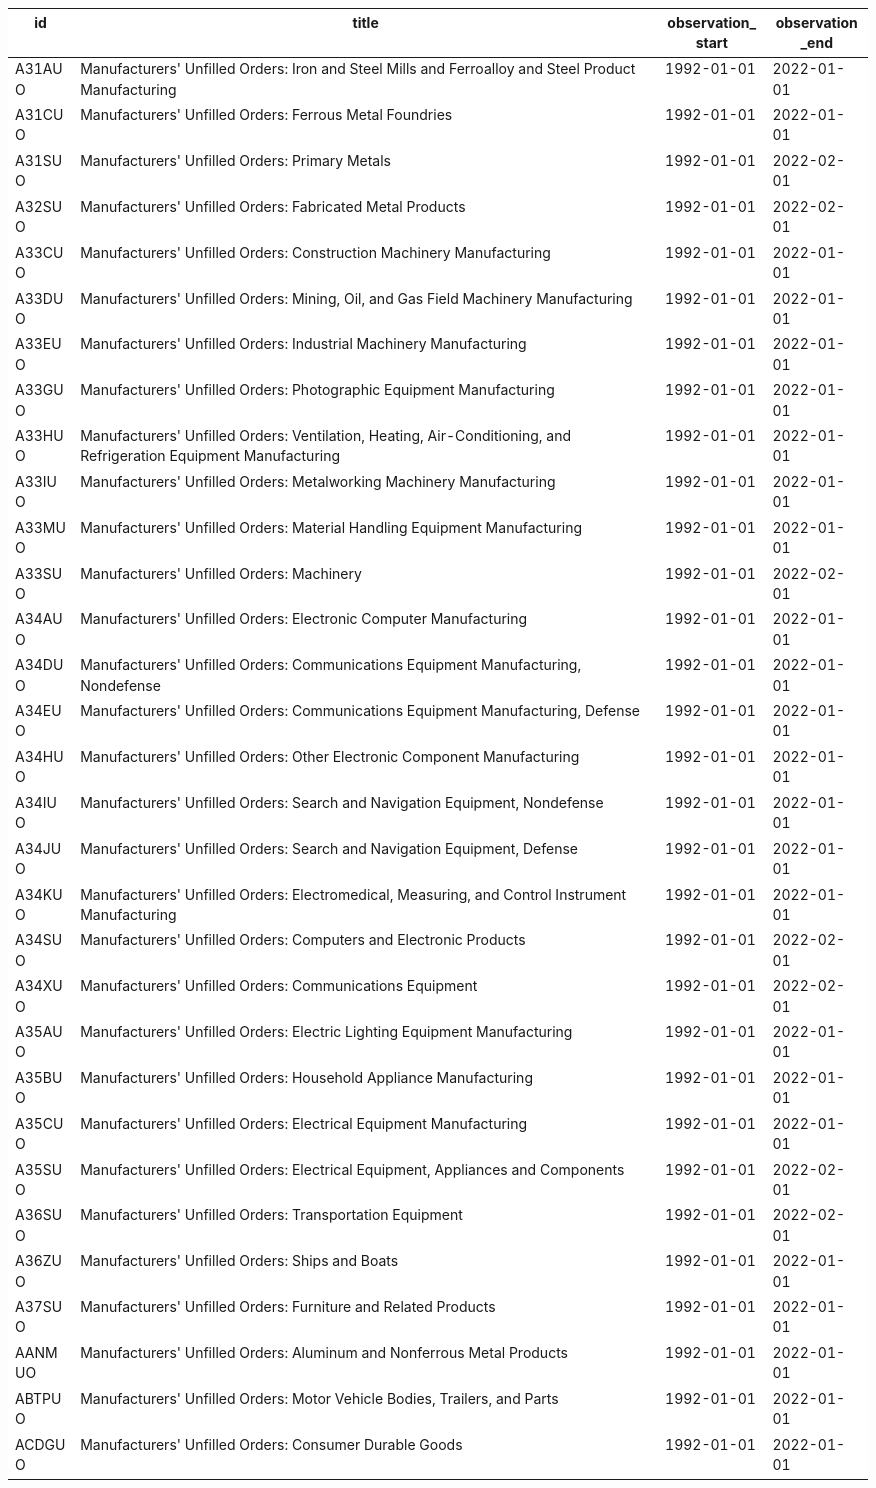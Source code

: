 | id                 | title                                                                                                             | observation_start   | observation_end   |
|--------------------|-------------------------------------------------------------------------------------------------------------------|---------------------|-------------------|
| A31AUO             | Manufacturers' Unfilled Orders: Iron and Steel Mills and Ferroalloy and Steel Product Manufacturing               | 1992-01-01          | 2022-01-01        |
| A31CUO             | Manufacturers' Unfilled Orders: Ferrous Metal Foundries                                                           | 1992-01-01          | 2022-01-01        |
| A31SUO             | Manufacturers' Unfilled Orders: Primary Metals                                                                    | 1992-01-01          | 2022-02-01        |
| A32SUO             | Manufacturers' Unfilled Orders: Fabricated Metal Products                                                         | 1992-01-01          | 2022-02-01        |
| A33CUO             | Manufacturers' Unfilled Orders: Construction Machinery Manufacturing                                              | 1992-01-01          | 2022-01-01        |
| A33DUO             | Manufacturers' Unfilled Orders: Mining, Oil, and Gas Field Machinery Manufacturing                                | 1992-01-01          | 2022-01-01        |
| A33EUO             | Manufacturers' Unfilled Orders: Industrial Machinery Manufacturing                                                | 1992-01-01          | 2022-01-01        |
| A33GUO             | Manufacturers' Unfilled Orders: Photographic Equipment Manufacturing                                              | 1992-01-01          | 2022-01-01        |
| A33HUO             | Manufacturers' Unfilled Orders: Ventilation, Heating, Air-Conditioning, and Refrigeration Equipment Manufacturing | 1992-01-01          | 2022-01-01        |
| A33IUO             | Manufacturers' Unfilled Orders: Metalworking Machinery Manufacturing                                              | 1992-01-01          | 2022-01-01        |
| A33MUO             | Manufacturers' Unfilled Orders: Material Handling Equipment Manufacturing                                         | 1992-01-01          | 2022-01-01        |
| A33SUO             | Manufacturers' Unfilled Orders: Machinery                                                                         | 1992-01-01          | 2022-02-01        |
| A34AUO             | Manufacturers' Unfilled Orders: Electronic Computer Manufacturing                                                 | 1992-01-01          | 2022-01-01        |
| A34DUO             | Manufacturers' Unfilled Orders: Communications Equipment Manufacturing, Nondefense                                | 1992-01-01          | 2022-01-01        |
| A34EUO             | Manufacturers' Unfilled Orders: Communications Equipment Manufacturing, Defense                                   | 1992-01-01          | 2022-01-01        |
| A34HUO             | Manufacturers' Unfilled Orders: Other Electronic Component Manufacturing                                          | 1992-01-01          | 2022-01-01        |
| A34IUO             | Manufacturers' Unfilled Orders: Search and Navigation Equipment, Nondefense                                       | 1992-01-01          | 2022-01-01        |
| A34JUO             | Manufacturers' Unfilled Orders: Search and Navigation Equipment, Defense                                          | 1992-01-01          | 2022-01-01        |
| A34KUO             | Manufacturers' Unfilled Orders: Electromedical, Measuring, and Control Instrument Manufacturing                   | 1992-01-01          | 2022-01-01        |
| A34SUO             | Manufacturers' Unfilled Orders: Computers and Electronic Products                                                 | 1992-01-01          | 2022-02-01        |
| A34XUO             | Manufacturers' Unfilled Orders: Communications Equipment                                                          | 1992-01-01          | 2022-02-01        |
| A35AUO             | Manufacturers' Unfilled Orders: Electric Lighting Equipment Manufacturing                                         | 1992-01-01          | 2022-01-01        |
| A35BUO             | Manufacturers' Unfilled Orders: Household Appliance Manufacturing                                                 | 1992-01-01          | 2022-01-01        |
| A35CUO             | Manufacturers' Unfilled Orders: Electrical Equipment Manufacturing                                                | 1992-01-01          | 2022-01-01        |
| A35SUO             | Manufacturers' Unfilled Orders: Electrical Equipment, Appliances and Components                                   | 1992-01-01          | 2022-02-01        |
| A36SUO             | Manufacturers' Unfilled Orders: Transportation Equipment                                                          | 1992-01-01          | 2022-02-01        |
| A36ZUO             | Manufacturers' Unfilled Orders: Ships and Boats                                                                   | 1992-01-01          | 2022-01-01        |
| A37SUO             | Manufacturers' Unfilled Orders: Furniture and Related Products                                                    | 1992-01-01          | 2022-01-01        |
| AANMUO             | Manufacturers' Unfilled Orders: Aluminum and Nonferrous Metal Products                                            | 1992-01-01          | 2022-01-01        |
| ABTPUO             | Manufacturers' Unfilled Orders: Motor Vehicle Bodies, Trailers, and Parts                                         | 1992-01-01          | 2022-01-01        |
| ACDGUO             | Manufacturers' Unfilled Orders: Consumer Durable Goods                                                            | 1992-01-01          | 2022-01-01        |